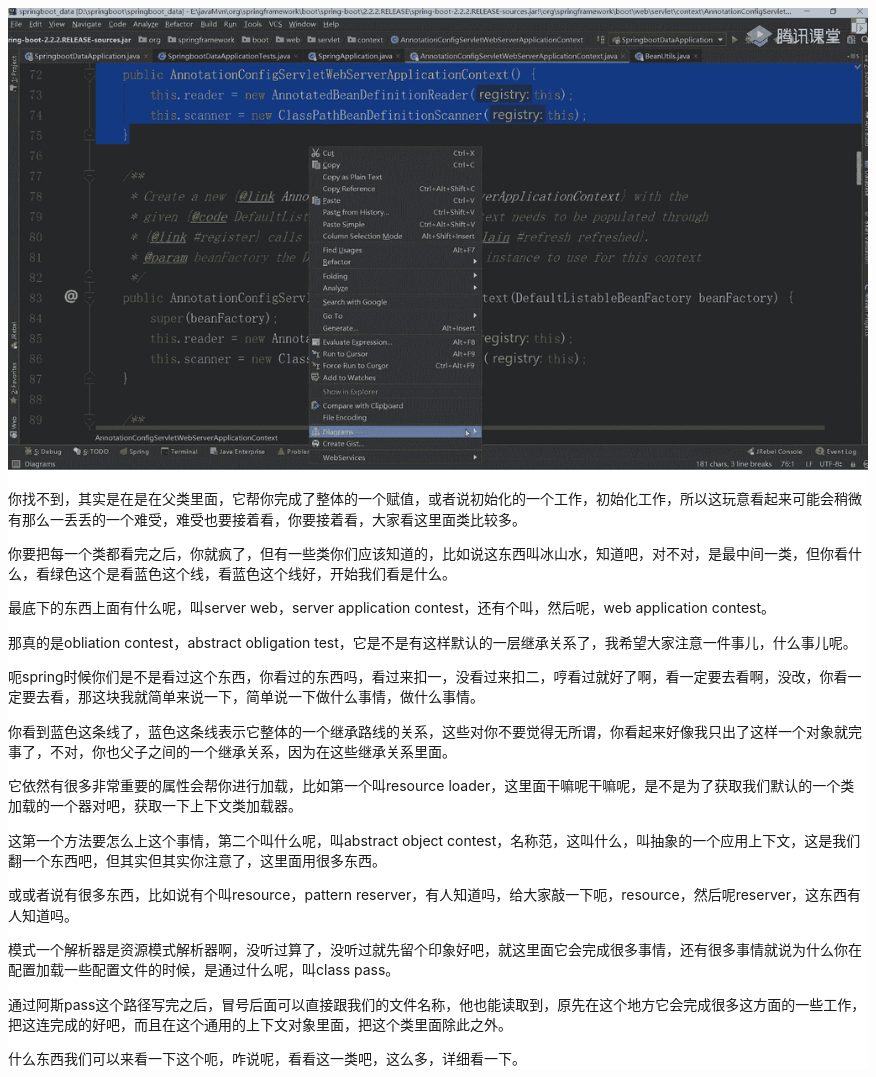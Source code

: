 ![](img/731b67669fe2a61e376fee98132ed6cf_59.png)

你找不到，其实是在是在父类里面，它帮你完成了整体的一个赋值，或者说初始化的一个工作，初始化工作，所以这玩意看起来可能会稍微有那么一丢丢的一个难受，难受也要接着看，你要接着看，大家看这里面类比较多。

你要把每一个类都看完之后，你就疯了，但有一些类你们应该知道的，比如说这东西叫冰山水，知道吧，对不对，是最中间一类，但你看什么，看绿色这个是看蓝色这个线，看蓝色这个线好，开始我们看是什么。

最底下的东西上面有什么呢，叫server web，server application contest，还有个叫，然后呢，web application contest。

那真的是obliation contest，abstract obligation test，它是不是有这样默认的一层继承关系了，我希望大家注意一件事儿，什么事儿呢。

呃spring时候你们是不是看过这个东西，你看过的东西吗，看过来扣一，没看过来扣二，哼看过就好了啊，看一定要去看啊，没改，你看一定要去看，那这块我就简单来说一下，简单说一下做什么事情，做什么事情。

你看到蓝色这条线了，蓝色这条线表示它整体的一个继承路线的关系，这些对你不要觉得无所谓，你看起来好像我只出了这样一个对象就完事了，不对，你也父子之间的一个继承关系，因为在这些继承关系里面。

它依然有很多非常重要的属性会帮你进行加载，比如第一个叫resource loader，这里面干嘛呢干嘛呢，是不是为了获取我们默认的一个类加载的一个器对吧，获取一下上下文类加载器。

这第一个方法要怎么上这个事情，第二个叫什么呢，叫abstract object contest，名称范，这叫什么，叫抽象的一个应用上下文，这是我们翻一个东西吧，但其实但其实你注意了，这里面用很多东西。

或或者说有很多东西，比如说有个叫resource，pattern reserver，有人知道吗，给大家敲一下呃，resource，然后呢reserver，这东西有人知道吗。

模式一个解析器是资源模式解析器啊，没听过算了，没听过就先留个印象好吧，就这里面它会完成很多事情，还有很多事情就说为什么你在配置加载一些配置文件的时候，是通过什么呢，叫class pass。

通过阿斯pass这个路径写完之后，冒号后面可以直接跟我们的文件名称，他也能读取到，原先在这个地方它会完成很多这方面的一些工作，把这连完成的好吧，而且在这个通用的上下文对象里面，把这个类里面除此之外。

什么东西我们可以来看一下这个呃，咋说呢，看看这一类吧，这么多，详细看一下。
